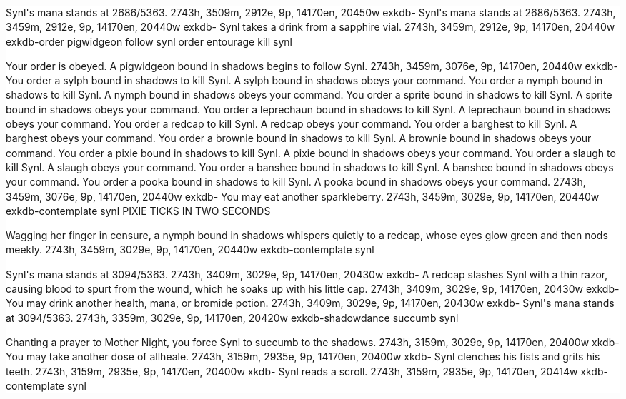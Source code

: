 Synl's mana stands at 2686/5363.
2743h, 3509m, 2912e, 9p, 14170en, 20450w exkdb-
Synl's mana stands at 2686/5363.
2743h, 3459m, 2912e, 9p, 14170en, 20440w exkdb-
Synl takes a drink from a sapphire vial.
2743h, 3459m, 2912e, 9p, 14170en, 20440w exkdb-order pigwidgeon follow synl
order entourage kill synl

Your order is obeyed.
A pigwidgeon bound in shadows begins to follow Synl.
2743h, 3459m, 3076e, 9p, 14170en, 20440w exkdb-
You order a sylph bound in shadows to kill Synl.
A sylph bound in shadows obeys your command.
You order a nymph bound in shadows to kill Synl.
A nymph bound in shadows obeys your command.
You order a sprite bound in shadows to kill Synl.
A sprite bound in shadows obeys your command.
You order a leprechaun bound in shadows to kill Synl.
A leprechaun bound in shadows obeys your command.
You order a redcap to kill Synl.
A redcap obeys your command.
You order a barghest to kill Synl.
A barghest obeys your command.
You order a brownie bound in shadows to kill Synl.
A brownie bound in shadows obeys your command.
You order a pixie bound in shadows to kill Synl.
A pixie bound in shadows obeys your command.
You order a slaugh to kill Synl.
A slaugh obeys your command.
You order a banshee bound in shadows to kill Synl.
A banshee bound in shadows obeys your command.
You order a pooka bound in shadows to kill Synl.
A pooka bound in shadows obeys your command.
2743h, 3459m, 3076e, 9p, 14170en, 20440w exkdb-
You may eat another sparkleberry.
2743h, 3459m, 3029e, 9p, 14170en, 20440w exkdb-contemplate synl
PIXIE TICKS IN TWO SECONDS

Wagging her finger in censure, a nymph bound in shadows whispers quietly to a 
redcap, whose eyes glow green and then nods meekly.
2743h, 3459m, 3029e, 9p, 14170en, 20440w exkdb-contemplate synl

Synl's mana stands at 3094/5363.
2743h, 3409m, 3029e, 9p, 14170en, 20430w exkdb-
A redcap slashes Synl with a thin razor, causing blood to spurt from the wound, 
which he soaks up with his little cap.
2743h, 3409m, 3029e, 9p, 14170en, 20430w exkdb-
You may drink another health, mana, or bromide potion.
2743h, 3409m, 3029e, 9p, 14170en, 20430w exkdb-
Synl's mana stands at 3094/5363.
2743h, 3359m, 3029e, 9p, 14170en, 20420w exkdb-shadowdance succumb synl

Chanting a prayer to Mother Night, you force Synl to succumb to the shadows.
2743h, 3159m, 3029e, 9p, 14170en, 20400w xkdb-
You may take another dose of allheale.
2743h, 3159m, 2935e, 9p, 14170en, 20400w xkdb-
Synl clenches his fists and grits his teeth.
2743h, 3159m, 2935e, 9p, 14170en, 20400w xkdb-
Synl reads a scroll.
2743h, 3159m, 2935e, 9p, 14170en, 20414w xkdb-contemplate synl
